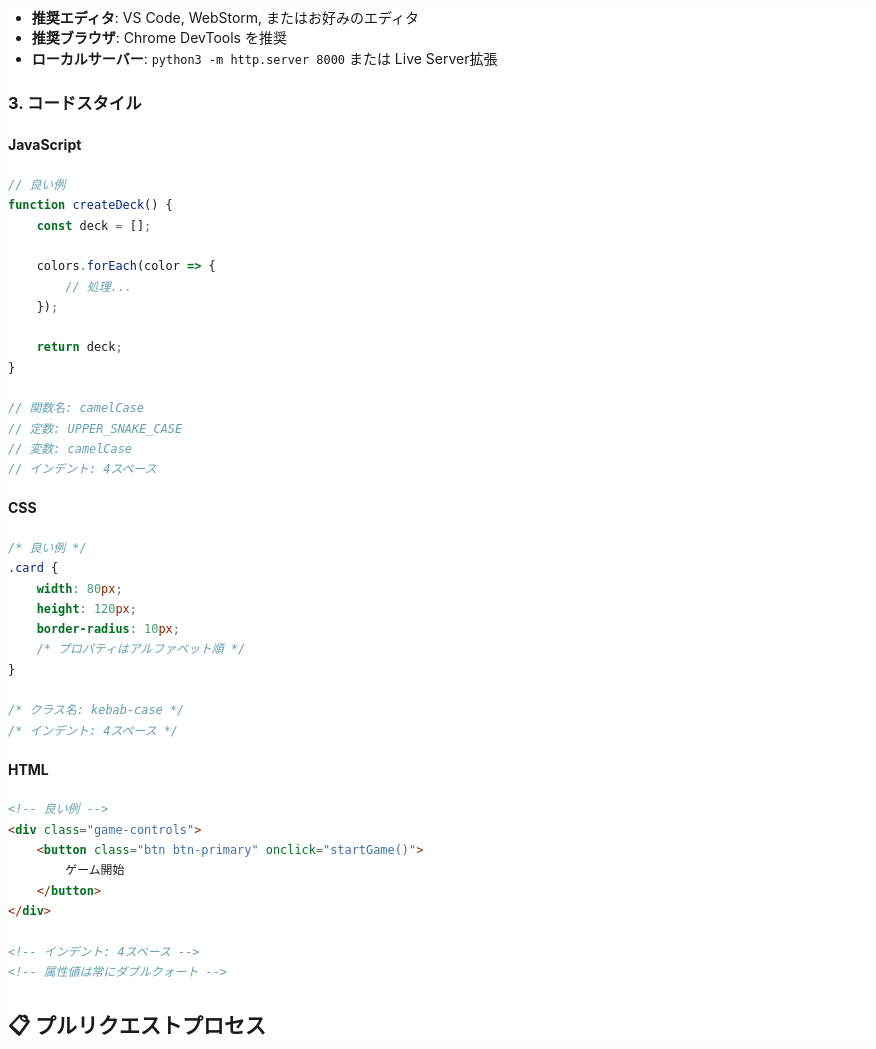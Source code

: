 - **推奨エディタ**: VS Code, WebStorm, またはお好みのエディタ
- **推奨ブラウザ**: Chrome DevTools を推奨
- **ローカルサーバー**: `python3 -m http.server 8000` または Live Server拡張

### 3. コードスタイル

#### JavaScript
```javascript
// 良い例
function createDeck() {
    const deck = [];
    
    colors.forEach(color => {
        // 処理...
    });
    
    return deck;
}

// 関数名: camelCase
// 定数: UPPER_SNAKE_CASE
// 変数: camelCase
// インデント: 4スペース
```

#### CSS
```css
/* 良い例 */
.card {
    width: 80px;
    height: 120px;
    border-radius: 10px;
    /* プロパティはアルファベット順 */
}

/* クラス名: kebab-case */
/* インデント: 4スペース */
```

#### HTML
```html
<!-- 良い例 -->
<div class="game-controls">
    <button class="btn btn-primary" onclick="startGame()">
        ゲーム開始
    </button>
</div>

<!-- インデント: 4スペース -->
<!-- 属性値は常にダブルクォート -->
```

## 📋 プルリクエストプロセス
